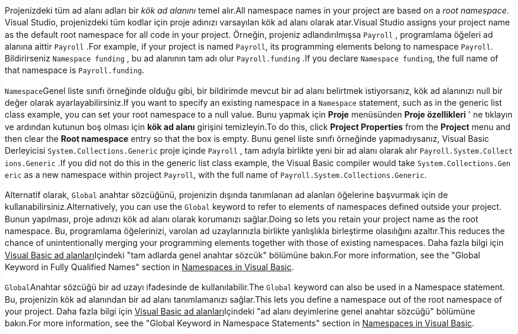  <span data-ttu-id="84557-140">Projenizdeki tüm ad alanı adları bir *kök ad alanını* temel alır.</span><span class="sxs-lookup"><span data-stu-id="84557-140">All namespace names in your project are based on a *root namespace*.</span></span> <span data-ttu-id="84557-141">Visual Studio, projenizdeki tüm kodlar için proje adınızı varsayılan kök ad alanı olarak atar.</span><span class="sxs-lookup"><span data-stu-id="84557-141">Visual Studio assigns your project name as the default root namespace for all code in your project.</span></span> <span data-ttu-id="84557-142">Örneğin, projeniz adlandırılmışsa `Payroll` , programlama öğeleri ad alanına aittir `Payroll` .</span><span class="sxs-lookup"><span data-stu-id="84557-142">For example, if your project is named `Payroll`, its programming elements belong to namespace `Payroll`.</span></span> <span data-ttu-id="84557-143">Bildirirseniz `Namespace funding` , bu ad alanının tam adı olur `Payroll.funding` .</span><span class="sxs-lookup"><span data-stu-id="84557-143">If you declare `Namespace funding`, the full name of that namespace is `Payroll.funding`.</span></span>  
  
 <span data-ttu-id="84557-144">`Namespace`Genel liste sınıfı örneğinde olduğu gibi, bir bildirimde mevcut bir ad alanı belirtmek istiyorsanız, kök ad alanınızı null bir değer olarak ayarlayabilirsiniz.</span><span class="sxs-lookup"><span data-stu-id="84557-144">If you want to specify an existing namespace in a `Namespace` statement, such as in the generic list class example, you can set your root namespace to a null value.</span></span> <span data-ttu-id="84557-145">Bunu yapmak için **Proje** menüsünden **Proje özellikleri** ' ne tıklayın ve ardından kutunun boş olması için **kök ad alanı** girişini temizleyin.</span><span class="sxs-lookup"><span data-stu-id="84557-145">To do this, click **Project Properties** from the **Project** menu and then clear the **Root namespace** entry so that the box is empty.</span></span> <span data-ttu-id="84557-146">Bunu genel liste sınıfı örneğinde yapmadıysanız, Visual Basic Derleyicisi `System.Collections.Generic` proje içinde `Payroll` , tam adıyla birlikte yeni bir ad alanı olarak alır `Payroll.System.Collections.Generic` .</span><span class="sxs-lookup"><span data-stu-id="84557-146">If you did not do this in the generic list class example, the Visual Basic compiler would take `System.Collections.Generic` as a new namespace within project `Payroll`, with the full name of `Payroll.System.Collections.Generic`.</span></span>  
  
 <span data-ttu-id="84557-147">Alternatif olarak, `Global` anahtar sözcüğünü, projenizin dışında tanımlanan ad alanları öğelerine başvurmak için de kullanabilirsiniz.</span><span class="sxs-lookup"><span data-stu-id="84557-147">Alternatively, you can use the `Global` keyword to refer to elements of namespaces defined outside your project.</span></span> <span data-ttu-id="84557-148">Bunun yapılması, proje adınızı kök ad alanı olarak korumanızı sağlar.</span><span class="sxs-lookup"><span data-stu-id="84557-148">Doing so lets you retain your project name as the root namespace.</span></span> <span data-ttu-id="84557-149">Bu, programlama öğelerinizi, varolan ad uzaylarınızla birlikte yanlışlıkla birleştirme olasılığını azaltır.</span><span class="sxs-lookup"><span data-stu-id="84557-149">This reduces the chance of unintentionally merging your programming elements together with those of existing namespaces.</span></span> <span data-ttu-id="84557-150">Daha fazla bilgi için [Visual Basic ad alanları](../../programming-guide/program-structure/namespaces.md)Içindeki "tam adlarda genel anahtar sözcük" bölümüne bakın.</span><span class="sxs-lookup"><span data-stu-id="84557-150">For more information, see the "Global Keyword in Fully Qualified Names" section in [Namespaces in Visual Basic](../../programming-guide/program-structure/namespaces.md).</span></span>  
  
 <span data-ttu-id="84557-151">`Global`Anahtar sözcüğü bir ad uzayı ifadesinde de kullanılabilir.</span><span class="sxs-lookup"><span data-stu-id="84557-151">The `Global` keyword can also be used in a Namespace statement.</span></span> <span data-ttu-id="84557-152">Bu, projenizin kök ad alanından bir ad alanı tanımlamanızı sağlar.</span><span class="sxs-lookup"><span data-stu-id="84557-152">This lets you define a namespace out of the root namespace of your project.</span></span> <span data-ttu-id="84557-153">Daha fazla bilgi için [Visual Basic ad alanları](../../programming-guide/program-structure/namespaces.md)Içindeki "ad alanı deyimlerine genel anahtar sözcüğü" bölümüne bakın.</span><span class="sxs-lookup"><span data-stu-id="84557-153">For more information, see the "Global Keyword in Namespace Statements" section in [Namespaces in Visual Basic](../../programming-guide/program-structure/namespaces.md).</span></span>  
  